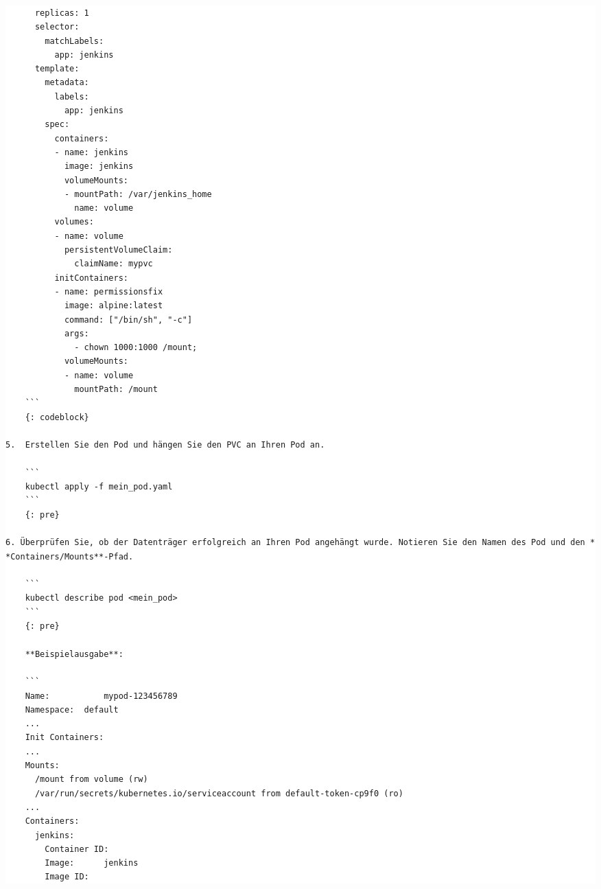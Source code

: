 ```
      replicas: 1
      selector:
        matchLabels:
          app: jenkins      
      template:
        metadata:
          labels:
            app: jenkins
        spec:
          containers:
          - name: jenkins
            image: jenkins
            volumeMounts:
            - mountPath: /var/jenkins_home
              name: volume
          volumes:
          - name: volume
            persistentVolumeClaim:
              claimName: mypvc
          initContainers:
          - name: permissionsfix
            image: alpine:latest
            command: ["/bin/sh", "-c"]
            args:
              - chown 1000:1000 /mount;
            volumeMounts:
            - name: volume
              mountPath: /mount
    ```
    {: codeblock}

5.  Erstellen Sie den Pod und hängen Sie den PVC an Ihren Pod an.

    ```
    kubectl apply -f mein_pod.yaml
    ```
    {: pre}

6. Überprüfen Sie, ob der Datenträger erfolgreich an Ihren Pod angehängt wurde. Notieren Sie den Namen des Pod und den **Containers/Mounts**-Pfad.

    ```
    kubectl describe pod <mein_pod>
    ```
    {: pre}

    **Beispielausgabe**:

    ```
    Name:		    mypod-123456789
    Namespace:	default
    ...
    Init Containers:
    ...
    Mounts:
      /mount from volume (rw)
      /var/run/secrets/kubernetes.io/serviceaccount from default-token-cp9f0 (ro)
    ...
    Containers:
      jenkins:
        Container ID:
        Image:		jenkins
        Image ID:
```